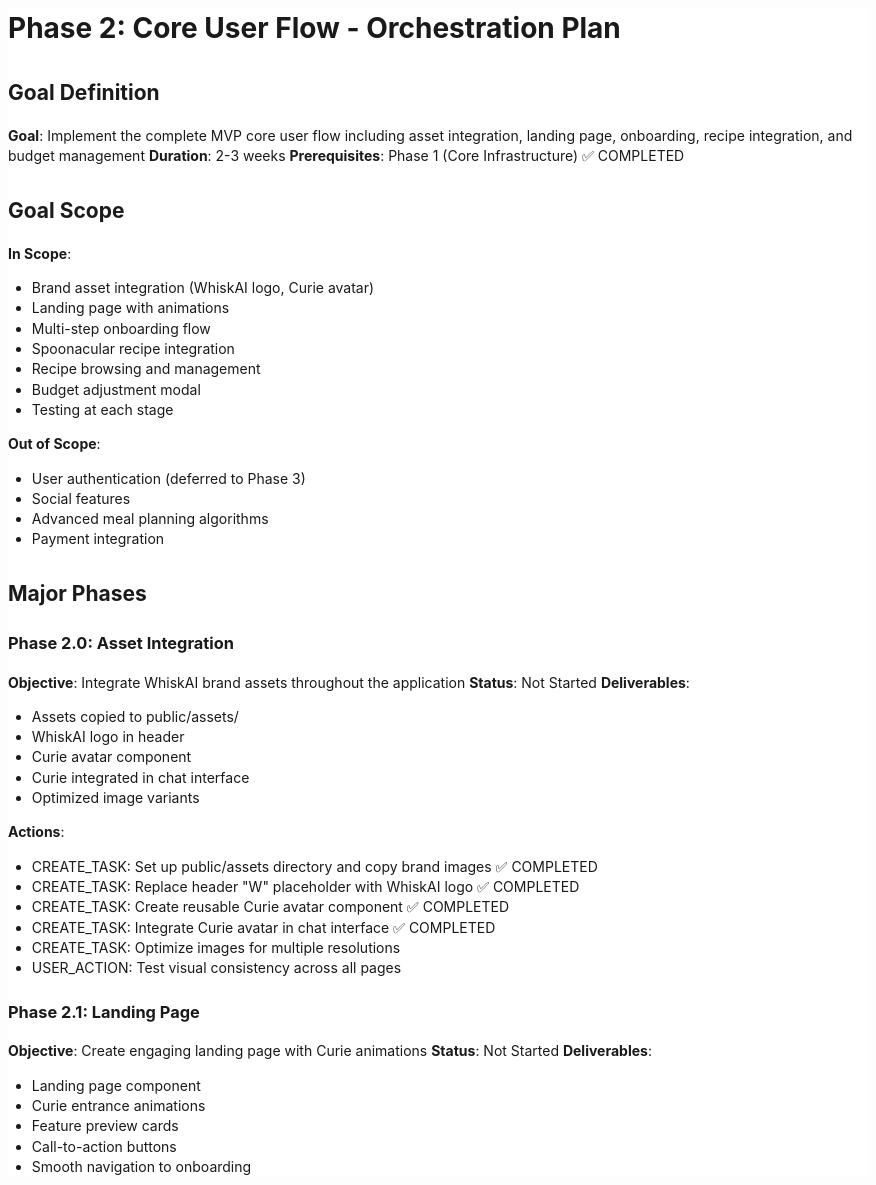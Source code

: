 # Phase 2: Core User Flow - Orchestration Plan

## Goal Definition
**Goal**: Implement the complete MVP core user flow including asset integration, landing page, onboarding, recipe integration, and budget management
**Duration**: 2-3 weeks
**Prerequisites**: Phase 1 (Core Infrastructure) ✅ COMPLETED

## Goal Scope
**In Scope**:
- Brand asset integration (WhiskAI logo, Curie avatar)
- Landing page with animations
- Multi-step onboarding flow
- Spoonacular recipe integration
- Recipe browsing and management
- Budget adjustment modal
- Testing at each stage

**Out of Scope**:
- User authentication (deferred to Phase 3)
- Social features
- Advanced meal planning algorithms
- Payment integration

## Major Phases

### Phase 2.0: Asset Integration
**Objective**: Integrate WhiskAI brand assets throughout the application
**Status**: Not Started
**Deliverables**:
- Assets copied to public/assets/
- WhiskAI logo in header
- Curie avatar component
- Curie integrated in chat interface
- Optimized image variants

**Actions**:
- CREATE_TASK: Set up public/assets directory and copy brand images ✅ COMPLETED
- CREATE_TASK: Replace header "W" placeholder with WhiskAI logo ✅ COMPLETED
- CREATE_TASK: Create reusable Curie avatar component ✅ COMPLETED
- CREATE_TASK: Integrate Curie avatar in chat interface ✅ COMPLETED
- CREATE_TASK: Optimize images for multiple resolutions
- USER_ACTION: Test visual consistency across all pages

### Phase 2.1: Landing Page
**Objective**: Create engaging landing page with Curie animations
**Status**: Not Started
**Deliverables**:
- Landing page component
- Curie entrance animations
- Feature preview cards
- Call-to-action buttons
- Smooth navigation to onboarding
